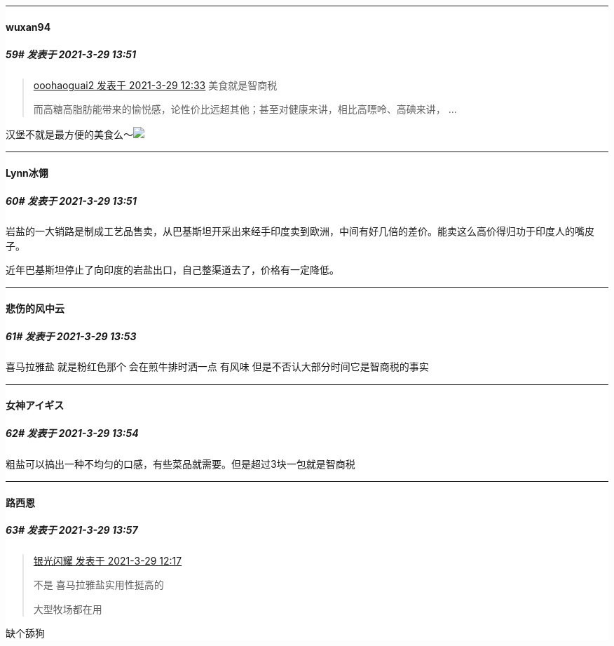 -----

####  wuxan94  
##### 59#       发表于 2021-3-29 13:51


<blockquote><a href="httphttps://bbs.saraba1st.com/2b/forum.php?mod=redirect&amp;goto=findpost&amp;pid=50766588&amp;ptid=1995599" target="_blank">ooohaoguai2 发表于 2021-3-29 12:33</a>
美食就是智商税


而高糖高脂肪能带来的愉悦感，论性价比远超其他；甚至对健康来讲，相比高嘌呤、高碘来讲， ...</blockquote>
汉堡不就是最方便的美食么～<img src="https://static.saraba1st.com/image/smiley/face2017/161.png" referrerpolicy="no-referrer">


-----

####  Lynn冰翎  
##### 60#       发表于 2021-3-29 13:51


岩盐的一大销路是制成工艺品售卖，从巴基斯坦开采出来经手印度卖到欧洲，中间有好几倍的差价。能卖这么高价得归功于印度人的嘴皮子。

近年巴基斯坦停止了向印度的岩盐出口，自己整渠道去了，价格有一定降低。


-----

####  悲伤的风中云  
##### 61#       发表于 2021-3-29 13:53


喜马拉雅盐 就是粉红色那个 会在煎牛排时洒一点 有风味 但是不否认大部分时间它是智商税的事实


-----

####  女神アイギス  
##### 62#       发表于 2021-3-29 13:54


粗盐可以搞出一种不均匀的口感，有些菜品就需要。但是超过3块一包就是智商税


-----

####  路西恩  
##### 63#       发表于 2021-3-29 13:57


<blockquote><a href="httphttps://bbs.saraba1st.com/2b/forum.php?mod=redirect&amp;goto=findpost&amp;pid=50766381&amp;ptid=1995599" target="_blank">银光闪耀 发表于 2021-3-29 12:17</a>

不是 喜马拉雅盐实用性挺高的

大型牧场都在用</blockquote>
缺个舔狗

